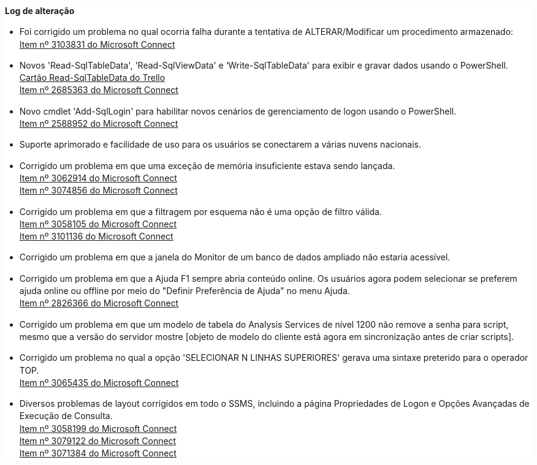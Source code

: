  
**Log de alteração** 

*  Foi corrigido um problema no qual ocorria falha durante a tentativa de ALTERAR/Modificar um procedimento armazenado:  
[Item nº 3103831 do Microsoft Connect](https://connect.microsoft.com/SQLServer/feedback/details/3103831)

* Novos 'Read-SqlTableData', 'Read-SqlViewData' e ‘Write-SqlTableData' para exibir e gravar dados usando o PowerShell.  
[Cartão Read-SqlTableData do Trello](https://trello.com/c/FXVUNJ8x/131-read-sqltabledata)  
[Item nº 2685363 do Microsoft Connect](https://connect.microsoft.com/SQLServer/feedback/details/2685363)
    
* Novo cmdlet 'Add-SqlLogin' para habilitar novos cenários de gerenciamento de logon usando o PowerShell.  
[Item nº 2588952 do Microsoft Connect](https://connect.microsoft.com/SQLServer/feedback/details/2588952)
    
*  Suporte aprimorado e facilidade de uso para os usuários se conectarem a várias nuvens nacionais.
    
*  Corrigido um problema em que uma exceção de memória insuficiente estava sendo lançada.  
[Item nº 3062914 do Microsoft Connect](https://connect.microsoft.com/SQLServer/feedback/details/3062914)  
[Item nº 3074856 do Microsoft Connect](https://connect.microsoft.com/SQLServer/feedback/details/3074856)
    
*  Corrigido um problema em que a filtragem por esquema não é uma opção de filtro válida.  
[Item nº 3058105 do Microsoft Connect](https://connect.microsoft.com/SQLServer/feedback/details/3058105)  
[Item nº 3101136 do Microsoft Connect](https://connect.microsoft.com/SQLServer/feedback/details/3101136)
    
*  Corrigido um problema em que a janela do Monitor de um banco de dados ampliado não estaria acessível.
    
*  Corrigido um problema em que a Ajuda F1 sempre abria conteúdo online. Os usuários agora podem selecionar se preferem ajuda online ou offline por meio do "Definir Preferência de Ajuda" no menu Ajuda.   
[Item nº 2826366 do Microsoft Connect](https://connect.microsoft.com/SQLServer/feedback/details/2826366)
    
*  Corrigido um problema em que um modelo de tabela do Analysis Services de nível 1200 não remove a senha para script, mesmo que a versão do servidor mostre [objeto de modelo do cliente está agora em sincronização antes de criar scripts].
    
*  Corrigido um problema no qual a opção 'SELECIONAR N LINHAS SUPERIORES' gerava uma sintaxe preterido para o operador TOP.  
[Item nº 3065435 do Microsoft Connect](https://connect.microsoft.com/SQLServer/feedback/details/3065435)
    
*  Diversos problemas de layout corrigidos em todo o SSMS, incluindo a página Propriedades de Logon e Opções Avançadas de Execução de Consulta.   
[Item nº 3058199 do Microsoft Connect](https://connect.microsoft.com/SQLServer/feedback/details/3058199)  
[Item nº 3079122 do Microsoft Connect](https://connect.microsoft.com/SQLServer/feedback/details/3058199)  
[Item nº 3071384 do Microsoft Connect](https://connect.microsoft.com/SQLServer/feedback/details/3071384)
    